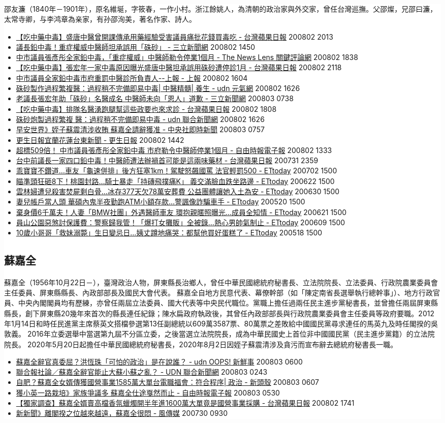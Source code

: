 邵友濂（1840年－1901年），原名維埏，字筱春，一作小村。浙江餘姚人，為清朝的政治家與外交家，曾任台灣巡撫。父邵燦，兄邵曰濂，太常寺卿，与李鸿章為亲家，有孙邵洵美，著名作家、詩人。
- [【吃中藥中毒】盛唐中醫曾開課傳承用藥經驗受害議員痛批花錢買毒吃 - 台灣蘋果日報](https://tw.appledaily.com/life/20200802/AE2KEC25TDAQWB3EC5VLEPPKBI/ "【吃中藥中毒】盛唐中醫曾開課傳承用藥經驗受害議員痛批花錢買毒吃 - 台灣蘋果日報") 200802 2013
- [議長鉛中毒！重症權威中醫師坦承誤用「硃砂」 - 三立新聞網](https://travel.setn.com/News/790193 "議長鉛中毒！重症權威中醫師坦承誤用「硃砂」 - 三立新聞網") 200802 1450
- [中市議員張彥彤全家鉛中毒，「重症權威」中醫師勒令停業1個月 - The News Lens 關鍵評論網](https://www.thenewslens.com/article/138630 "中市議員張彥彤全家鉛中毒，「重症權威」中醫師勒令停業1個月 - The News Lens 關鍵評論網") 200802 1838
- [【吃中藥中毒】張宏年一家中毒原因曝光盛唐中醫坦承誤用硃砂遭停診1月 - 台灣蘋果日報](https://tw.appledaily.com/life/20200802/DP3MT7LZL5NKJDOKZBHBJWEKJE/ "【吃中藥中毒】張宏年一家中毒原因曝光盛唐中醫坦承誤用硃砂遭停診1月 - 台灣蘋果日報") 200802 2118
- [中市議員全家鉛中毒市府重罰中醫診所負責人--上報 - 上報](https://www.upmedia.mg/news_info.php?SerialNo=92940 "中市議員全家鉛中毒市府重罰中醫診所負責人--上報 - 上報") 200802 1604
- [硃砂製作過程繁複醫：過程稍不完備即易中毒| 中醫精髓| 養生 - udn 元氣網](https://health.udn.com/health/story/6035/4749765 "硃砂製作過程繁複醫：過程稍不完備即易中毒| 中醫精髓| 養生 - udn 元氣網") 200802 1626
- [老議長張宏年助「硃砂」名醫成名 中醫師未向「恩人」道歉 - 三立新聞網](https://www.setn.com/News.aspx?NewsID=790410 "老議長張宏年助「硃砂」名醫成名 中醫師未向「恩人」道歉 - 三立新聞網") 200803 0738
- [【吃中藥中毒】排隊名醫湧跑腿幫這些政要也來求診 - 台灣蘋果日報](https://tw.appledaily.com/life/20200802/JMRDZW627ZYKD2GDCNTS7EPS2U/ "【吃中藥中毒】排隊名醫湧跑腿幫這些政要也來求診 - 台灣蘋果日報") 200802 1808
- [硃砂炮製過程繁複 醫：過程稍不完備即易中毒 - udn 聯合新聞網](https://udn.com/news/story/7266/4749765?from=udn-catelistnews_ch2 "硃砂炮製過程繁複 醫：過程稍不完備即易中毒 - udn 聯合新聞網") 200802 1626
- [早安世界》姪子蘇震清涉收賄 蘇嘉全請辭獲准 - 中央社即時新聞](https://www.cna.com.tw/news/firstnews/202008035001.aspx "早安世界》姪子蘇震清涉收賄 蘇嘉全請辭獲准 - 中央社即時新聞") 200803 0757
- [更生日報宜蘭花蓮台東新聞 - 更生日報](http://www.ksnews.com.tw/index.php/news/contents_page/0001399367 "更生日報宜蘭花蓮台東新聞 - 更生日報") 200802 1442
- [超標509倍！ 中市議員張彥彤全家鉛中毒 市府勒令中醫師停業1個月 - 自由時報電子報](https://m.ltn.com.tw/news/life/breakingnews/3247433 "超標509倍！ 中市議員張彥彤全家鉛中毒 市府勒令中醫師停業1個月 - 自由時報電子報") 200802 1333
- [台中前議長一家四口鉛中毒！中醫師遭法辦禍首可能是這兩味藥材 - 台灣蘋果日報](https://tw.appledaily.com/local/20200731/4M2PMSJ5VQYDJMYTWGVM7JYOPA/ "台中前議長一家四口鉛中毒！中醫師遭法辦禍首可能是這兩味藥材 - 台灣蘋果日報") 200731 2359
- [乖寶寶不鑽道…車友「龜速併排」後方狂塞1km！駕駛怒飆國罵 法官輕罰500 - ETtoday](https://www.ettoday.net/news/20200702/1751255.htm "乖寶寶不鑽道…車友「龜速併排」後方狂塞1km！駕駛怒飆國罵 法官輕罰500 - ETtoday") 200702 1500
- [瞄準頭狂砸8下！桃園封路…騎士暴走「持磚飛撲痛K」 義交滿臉血跌坐路邊 - ETtoday](https://www.ettoday.net/news/20200622/1743688.htm "瞄準頭狂砸8下！桃園封路…騎士暴走「持磚飛撲痛K」 義交滿臉血跌坐路邊 - ETtoday") 200622 1500
- [雲林婦遭兒殺害焚屍剩白骨...冰存377天欠78萬安葬費 公益團體讓她入土為安 - ETtoday](https://www.ettoday.net/news/20200630/1749402.htm "雲林婦遭兒殺害焚屍剩白骨...冰存377天欠78萬安葬費 公益團體讓她入土為安 - ETtoday") 200630 1500
- [妻兒帳戶當人頭 華碩內鬼半夜勤跑ATM小額存款...警諷像詐騙車手 - ETtoday](https://www.ettoday.net/news/20200520/1718872.htm "妻兒帳戶當人頭 華碩內鬼半夜勤跑ATM小額存款...警諷像詐騙車手 - ETtoday") 200520 1500
- [棄身價6千萬夫！人妻「BMW社團」外遇醫師車友 環抱親暱照曝光…成員全知情 - ETtoday](https://www.ettoday.net/news/20200621/1743030.htm "棄身價6千萬夫！人妻「BMW社團」外遇醫師車友 環抱親暱照曝光…成員全知情 - ETtoday") 200621 1500
- [員山公園惡煞討保護費：警察歸我管！「爆打女攤販」全被錄…熱心男帥氣制止 - ETtoday](https://www.ettoday.net/news/20200609/1733750.htm "員山公園惡煞討保護費：警察歸我管！「爆打女攤販」全被錄…熱心男帥氣制止 - ETtoday") 200609 1500
- [10歲小哥哥「救妹溺斃」生日變忌日…姨丈蹲地痛哭：都幫他買好蛋糕了 - ETtoday](https://www.ettoday.net/news/20200518/1716432.htm "10歲小哥哥「救妹溺斃」生日變忌日…姨丈蹲地痛哭：都幫他買好蛋糕了 - ETtoday") 200518 1500

## 蘇嘉全

蘇嘉全（1956年10月22日－），臺灣政治人物，屏東縣長治鄉人，曾任中華民國總統府秘書長、立法院院長、立法委員、行政院農業委員會主任委員、屏東縣縣長、內政部部長及國民大會代表。
蘇嘉全自地方民意代表、幕僚幹部（如「陳定南省長選舉執行總幹事」）、地方行政官員、中央內閣閣員均有歷練，亦曾任兩屆立法委員、國大代表等中央民代職位。黨職上擔任過兩任民主進步黨秘書長，並曾擔任兩屆屏東縣縣長，創下屏東縣20幾年來首次的縣長連任紀錄；陳水扁政府執政後，其曾任內政部部長與行政院農業委員會主任委員等政府要職。2012年1月14日和時任民進黨主席蔡英文搭檔參選第13任副總統以609萬3587票、80萬票之差敗給中國國民黨尋求連任的馬英九及時任閣揆的吳敦義。
2016年立委選舉中當選第九屆不分區立委，之後當選立法院院長，成為中華民國史上首位非中國國民黨（民主進步黨籍）的立法院院長。
2020年5月20日起擔任中華民國總統府秘書長，2020年8月2日因姪子蘇震清涉及貪污而宣布辭去總統府秘書長一職。
- [蘇嘉全辭官真委屈？洪恆珠「可怕的政治」是在說誰？ - udn OOPS! 新鮮事](https://udn.com/news/story/120987/4750856 "蘇嘉全辭官真委屈？洪恆珠「可怕的政治」是在說誰？ - udn OOPS! 新鮮事") 200803 0600
- [聯合報社論／蘇嘉全辭官能止大蘇小蘇之亂？ - UDN 聯合新聞網](https://udn.com/news/story/7338/4750818 "聯合報社論／蘇嘉全辭官能止大蘇小蘇之亂？ - UDN 聯合新聞網") 200803 0243
- [自肥？蘇嘉全女婿傳獲國營事業1585萬大單台電職福會：符合程序| 政治 - 新頭殼](https://newtalk.tw/news/view/2020-08-03/444971 "自肥？蘇嘉全女婿傳獲國營事業1585萬大單台電職福會：符合程序| 政治 - 新頭殼") 200803 0607
- [獲小英一路栽培》家族爭議多 蘇嘉全仕途戛然而止 - 自由時報電子報](https://news.ltn.com.tw/news/politics/paper/1390571 "獲小英一路栽培》家族爭議多 蘇嘉全仕途戛然而止 - 自由時報電子報") 200803 0530
- [【獨家調查】蘇嘉全婿賣高檔香氛蠟燭開半年進1600萬大單竟是國營事業採購 - 台灣蘋果日報](https://tw.appledaily.com/politics/20200802/XYUV7TZMCUBZR64D7T5CMHK3LA/ "【獨家調查】蘇嘉全婿賣高檔香氛蠟燭開半年進1600萬大單竟是國營事業採購 - 台灣蘋果日報") 200802 1741
- [新新聞》離閣揆之位越來越遠，蘇嘉全很悶 - 風傳媒](https://www.storm.mg/article/2894702 "新新聞》離閣揆之位越來越遠，蘇嘉全很悶 - 風傳媒") 200730 0930